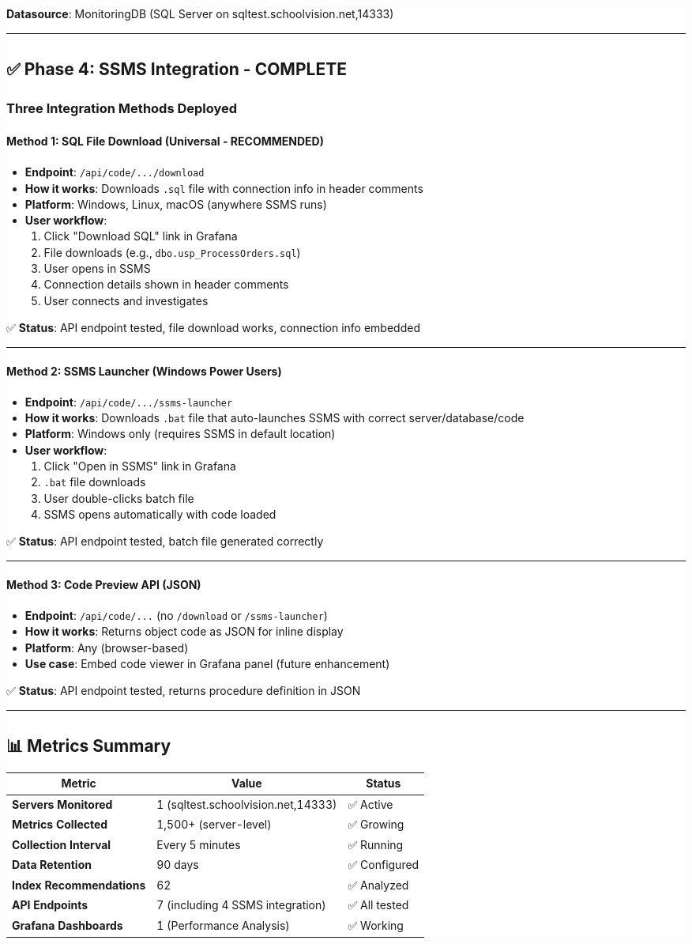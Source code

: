 **Datasource**: MonitoringDB (SQL Server on sqltest.schoolvision.net,14333)

---

## ✅ Phase 4: SSMS Integration - COMPLETE

### Three Integration Methods Deployed

#### Method 1: SQL File Download (Universal - **RECOMMENDED**)
- **Endpoint**: `/api/code/.../download`
- **How it works**: Downloads `.sql` file with connection info in header comments
- **Platform**: Windows, Linux, macOS (anywhere SSMS runs)
- **User workflow**:
  1. Click "Download SQL" link in Grafana
  2. File downloads (e.g., `dbo.usp_ProcessOrders.sql`)
  3. User opens in SSMS
  4. Connection details shown in header comments
  5. User connects and investigates

✅ **Status**: API endpoint tested, file download works, connection info embedded

---

#### Method 2: SSMS Launcher (Windows Power Users)
- **Endpoint**: `/api/code/.../ssms-launcher`
- **How it works**: Downloads `.bat` file that auto-launches SSMS with correct server/database/code
- **Platform**: Windows only (requires SSMS in default location)
- **User workflow**:
  1. Click "Open in SSMS" link in Grafana
  2. `.bat` file downloads
  3. User double-clicks batch file
  4. SSMS opens automatically with code loaded

✅ **Status**: API endpoint tested, batch file generated correctly

---

#### Method 3: Code Preview API (JSON)
- **Endpoint**: `/api/code/...` (no `/download` or `/ssms-launcher`)
- **How it works**: Returns object code as JSON for inline display
- **Platform**: Any (browser-based)
- **Use case**: Embed code viewer in Grafana panel (future enhancement)

✅ **Status**: API endpoint tested, returns procedure definition in JSON

---

## 📊 Metrics Summary

| Metric | Value | Status |
|--------|-------|--------|
| **Servers Monitored** | 1 (sqltest.schoolvision.net,14333) | ✅ Active |
| **Metrics Collected** | 1,500+ (server-level) | ✅ Growing |
| **Collection Interval** | Every 5 minutes | ✅ Running |
| **Data Retention** | 90 days | ✅ Configured |
| **Index Recommendations** | 62 | ✅ Analyzed |
| **API Endpoints** | 7 (including 4 SSMS integration) | ✅ All tested |
| **Grafana Dashboards** | 1 (Performance Analysis) | ✅ Working |